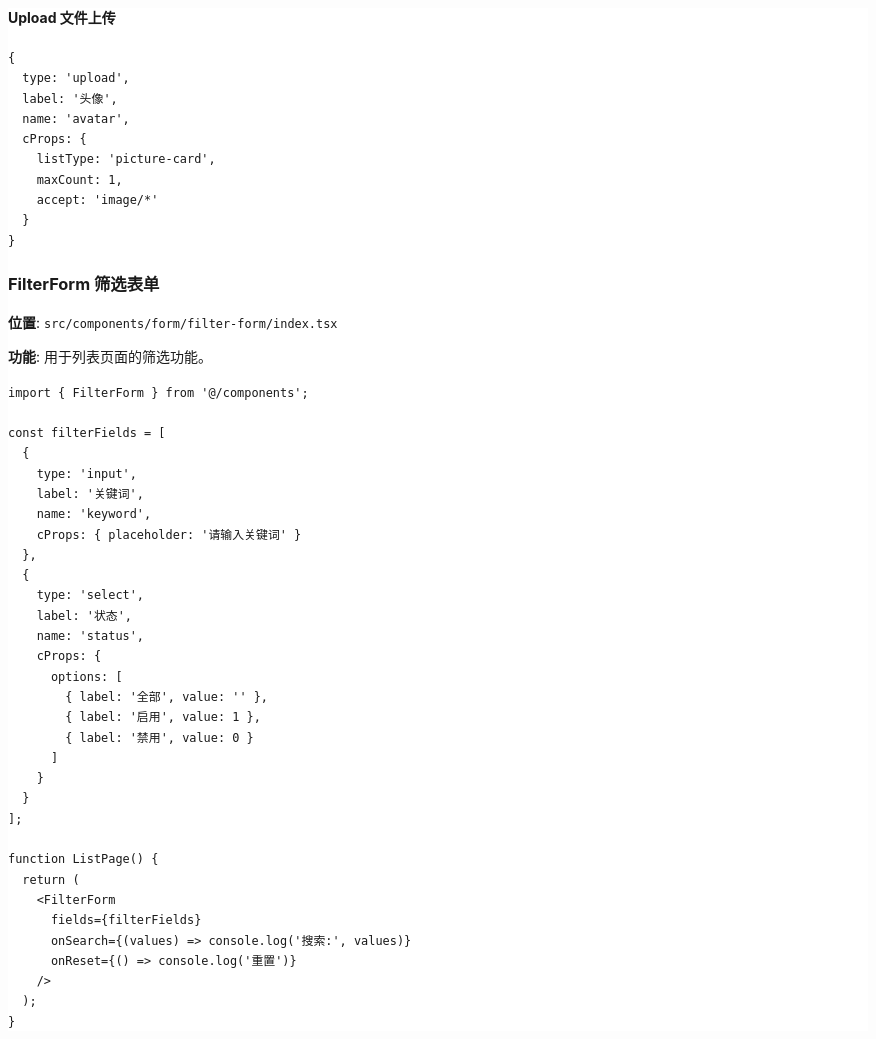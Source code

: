 #### Upload 文件上传

```tsx
{
  type: 'upload',
  label: '头像',
  name: 'avatar',
  cProps: {
    listType: 'picture-card',
    maxCount: 1,
    accept: 'image/*'
  }
}
```

### FilterForm 筛选表单

**位置**: `src/components/form/filter-form/index.tsx`

**功能**: 用于列表页面的筛选功能。

```tsx
import { FilterForm } from '@/components';

const filterFields = [
  {
    type: 'input',
    label: '关键词',
    name: 'keyword',
    cProps: { placeholder: '请输入关键词' }
  },
  {
    type: 'select',
    label: '状态',
    name: 'status',
    cProps: {
      options: [
        { label: '全部', value: '' },
        { label: '启用', value: 1 },
        { label: '禁用', value: 0 }
      ]
    }
  }
];

function ListPage() {
  return (
    <FilterForm
      fields={filterFields}
      onSearch={(values) => console.log('搜索:', values)}
      onReset={() => console.log('重置')}
    />
  );
}
```
